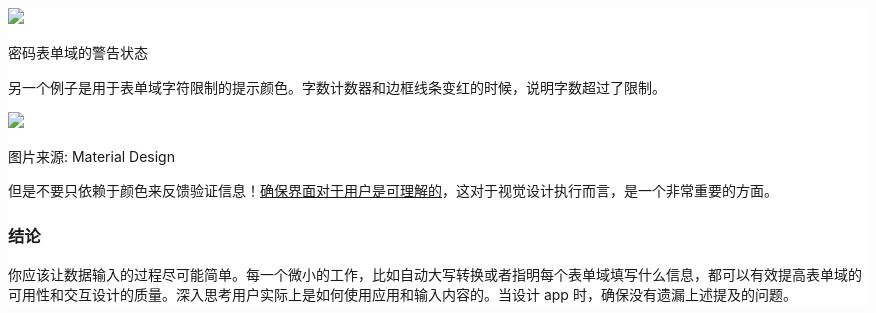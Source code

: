![](https://cdn-images-1.medium.com/max/800/1*9x2dm9CC2TFSVXLx5IrB7A.png)

<figcaption>密码表单域的警告状态</figcaption>

另一个例子是用于表单域字符限制的提示颜色。字数计数器和边框线条变红的时候，说明字数超过了限制。

![](https://cdn-images-1.medium.com/max/800/1*88yUJWX9w2VH1TxLvDeqGw.png)

<figcaption>图片来源: Material Design</figcaption>

但是不要只依赖于颜色来反馈验证信息！[确保界面对于用户是可理解的](https://uxplanet.org/accessible-interface-design-3c59ee3ec730#.budh6j6jf)，这对于视觉设计执行而言，是一个非常重要的方面。

### 结论

你应该让数据输入的过程尽可能简单。每一个微小的工作，比如自动大写转换或者指明每个表单域填写什么信息，都可以有效提高表单域的可用性和交互设计的质量。深入思考用户实际上是如何使用应用和输入内容的。当设计 app 时，确保没有遗漏上述提及的问题。

